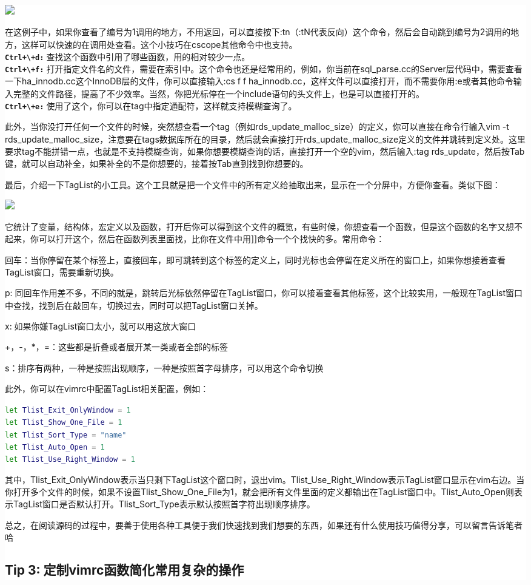 
![][0]  


在这例子中，如果你查看了编号为1调用的地方，不用返回，可以直接按下:tn（:tN代表反向）这个命令，然后会自动跳到编号为2调用的地方，这样可以快速的在调用处查看。这个小技巧在cscope其他命令中也支持。  
 **`Ctrl+\+d:`**  查找这个函数中引用了哪些函数，用的相对较少一点。  
 **`Ctrl+\+f:`**  打开指定文件名的文件，需要在索引中。这个命令也还是经常用的，例如，你当前在sql_parse.cc的Server层代码中，需要查看一下ha_innodb.cc这个InnoDB层的文件，你可以直接输入:cs f f ha_innodb.cc，这样文件可以直接打开，而不需要你用:e或者其他命令输入完整的文件路径，提高了不少效率。当然，你把光标停在一个include语句的头文件上，也是可以直接打开的。  
 **`Ctrl+\+e:`**  使用了这个，你可以在tag中指定通配符，这样就支持模糊查询了。  


此外，当你没打开任何一个文件的时候，突然想查看一个tag（例如rds_update_malloc_size）的定义，你可以直接在命令行输入vim -t rds_update_malloc_size，注意要在tags数据库所在的目录，然后就会直接打开rds_update_malloc_size定义的文件并跳转到定义处。这里要求tag不能拼错一点，也就是不支持模糊查询，如果你想要模糊查询的话，直接打开一个空的vim，然后输入:tag rds_update，然后按Tab键，就可以自动补全，如果补全的不是你想要的，接着按Tab直到找到你想要的。  


最后，介绍一下TagList的小工具。这个工具就是把一个文件中的所有定义给抽取出来，显示在一个分屏中，方便你查看。类似下图：

![][1]  


它统计了变量，结构体，宏定义以及函数，打开后你可以得到这个文件的概览，有些时候，你想查看一个函数，但是这个函数的名字又想不起来，你可以打开这个，然后在函数列表里面找，比你在文件中用]]命令一个个找快的多。常用命令：  


回车：当你停留在某个标签上，直接回车，即可跳转到这个标签的定义上，同时光标也会停留在定义所在的窗口上，如果你想接着查看TagList窗口，需要重新切换。  


p: 同回车作用差不多，不同的就是，跳转后光标依然停留在TagList窗口，你可以接着查看其他标签，这个比较实用，一般现在TagList窗口中查找，找到后在敲回车，切换过去，同时可以把TagList窗口关掉。  


x: 如果你嫌TagList窗口太小，就可以用这放大窗口  


+，-，*，=：这些都是折叠或者展开某一类或者全部的标签  


s：排序有两种，一种是按照出现顺序，一种是按照首字母排序，可以用这个命令切换  


此外，你可以在vimrc中配置TagList相关配置，例如：  

```bash
let Tlist_Exit_OnlyWindow = 1 
let Tlist_Show_One_File = 1 
let Tlist_Sort_Type = "name"
let Tlist_Auto_Open = 1
let Tlist_Use_Right_Window = 1

```

其中，Tlist_Exit_OnlyWindow表示当只剩下TagList这个窗口时，退出vim。Tlist_Use_Right_Window表示TagList窗口显示在vim右边。当你打开多个文件的时候，如果不设置Tlist_Show_One_File为1，就会把所有文件里面的定义都输出在TagList窗口中。Tlist_Auto_Open则表示TagList窗口是否默认打开。Tlist_Sort_Type表示默认按照首字符出现顺序排序。  


总之，在阅读源码的过程中，要善于使用各种工具便于我们快速找到我们想要的东西，如果还有什么使用技巧值得分享，可以留言告诉笔者哈  

## Tip 3: 定制vimrc函数简化常用复杂的操作


[3]: http://vimcdoc.sourceforge.net/doc/autocmd.html
[0]: http://mysql.taobao.org/monthly/pic/201912/651f9372153bd87a5838a1efbe7f7c3b.png
[1]: http://mysql.taobao.org/monthly/pic/201912/8cbca091ef1362b952954c3a5100faeb.png
[2]: http://mysql.taobao.org/monthly/pic/201912/e6ca99d58e0ccbc803abf4a49df5d747.png